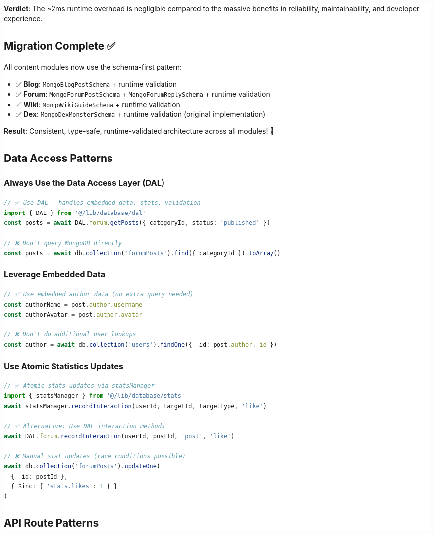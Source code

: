 **Verdict**: The ~2ms runtime overhead is negligible compared to the massive benefits in reliability, maintainability, and developer experience.

## Migration Complete ✅

All content modules now use the schema-first pattern:
- ✅ **Blog**: `MongoBlogPostSchema` + runtime validation
- ✅ **Forum**: `MongoForumPostSchema` + `MongoForumReplySchema` + runtime validation  
- ✅ **Wiki**: `MongoWikiGuideSchema` + runtime validation
- ✅ **Dex**: `MongoDexMonsterSchema` + runtime validation (original implementation)

**Result**: Consistent, type-safe, runtime-validated architecture across all modules! 🎉

## Data Access Patterns

### Always Use the Data Access Layer (DAL)
```typescript
// ✅ Use DAL - handles embedded data, stats, validation
import { DAL } from '@/lib/database/dal'
const posts = await DAL.forum.getPosts({ categoryId, status: 'published' })

// ❌ Don't query MongoDB directly
const posts = await db.collection('forumPosts').find({ categoryId }).toArray()
```

### Leverage Embedded Data
```typescript
// ✅ Use embedded author data (no extra query needed)
const authorName = post.author.username
const authorAvatar = post.author.avatar

// ❌ Don't do additional user lookups
const author = await db.collection('users').findOne({ _id: post.author._id })
```

### Use Atomic Statistics Updates
```typescript
// ✅ Atomic stats updates via statsManager
import { statsManager } from '@/lib/database/stats'
await statsManager.recordInteraction(userId, targetId, targetType, 'like')

// ✅ Alternative: Use DAL interaction methods
await DAL.forum.recordInteraction(userId, postId, 'post', 'like')

// ❌ Manual stat updates (race conditions possible)
await db.collection('forumPosts').updateOne(
  { _id: postId },
  { $inc: { 'stats.likes': 1 } }
)
```

## API Route Patterns
